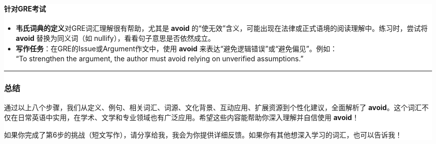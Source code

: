 #### 针对GRE考试
- **韦氏词典的定义**对GRE词汇理解很有帮助，尤其是 **avoid** 的“使无效”含义，可能出现在法律或正式语境的阅读理解中。练习时，尝试将 **avoid** 替换为同义词（如 nullify），看看句子意思是否依然成立。
- **写作任务**：在GRE的Issue或Argument作文中，使用 **avoid** 来表达“避免逻辑错误”或“避免偏见”。例如：  
  “To strengthen the argument, the author must avoid relying on unverified assumptions.”

---

### 总结

通过以上八个步骤，我们从定义、例句、相关词汇、词源、文化背景、互动应用、扩展资源到个性化建议，全面解析了 **avoid**。这个词汇不仅在日常英语中实用，在学术、文学和专业领域也有广泛应用。希望这些内容能帮助你深入理解并自信使用 **avoid**！

如果你完成了第6步的挑战（短文写作），请分享给我，我会为你提供详细反馈。如果你有其他想深入学习的词汇，也可以告诉我！